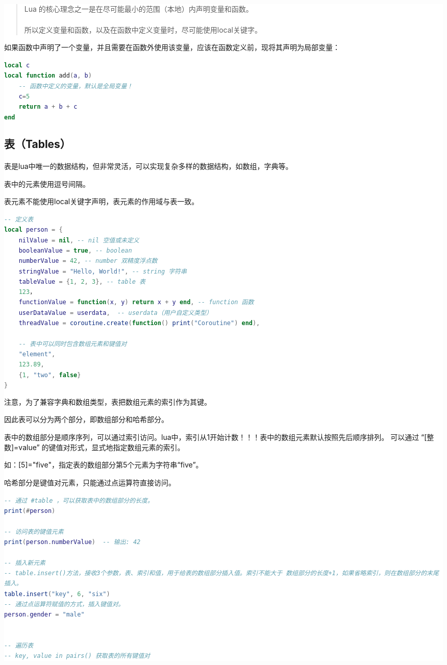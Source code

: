 >Lua 的核心理念之一是在尽可能最小的范围（本地）内声明变量和函数。\
\
所以定义变量和函数，以及在函数中定义变量时，尽可能使用local关键字。

如果函数中声明了一个变量，并且需要在函数外使用该变量，应该在函数定义前，现将其声明为局部变量：
```lua
local c
local function add(a, b)
    -- 函数中定义的变量，默认是全局变量！
    c=5
    return a + b + c
end
```


## 表（Tables）
表是lua中唯一的数据结构，但非常灵活，可以实现复杂多样的数据结构，如数组，字典等。

表中的元素使用逗号间隔。

表元素不能使用local关键字声明，表元素的作用域与表一致。

```lua
-- 定义表
local person = {
    nilValue = nil, -- nil 空值或未定义
    booleanValue = true, -- boolean
    numberValue = 42, -- number 双精度浮点数
    stringValue = "Hello, World!", -- string 字符串
    tableValue = {1, 2, 3}, -- table 表
    123，
    functionValue = function(x, y) return x + y end, -- function 函数
    userDataValue = userdata,  -- userdata（用户自定义类型）
    threadValue = coroutine.create(function() print("Coroutine") end),

    -- 表中可以同时包含数组元素和键值对
    "element",
    123.89,
    {1, "two", false}
}
```

注意，为了兼容字典和数组类型，表把数组元素的索引作为其键。

因此表可以分为两个部分，即数组部分和哈希部分。

表中的数组部分是顺序序列，可以通过索引访问。lua中，索引从1开始计数！！！表中的数组元素默认按照先后顺序排列。
可以通过 “[整数]=value” 的键值对形式，显式地指定数组元素的索引。

如：[5]="five"，指定表的数组部分第5个元素为字符串“five”。

哈希部分是键值对元素，只能通过点运算符直接访问。

```lua
-- 通过 #table ，可以获取表中的数组部分的长度。
print(#person)

-- 访问表的键值元素
print(person.numberValue)  -- 输出: 42

-- 插入新元素
-- table.insert()方法，接收3个参数，表、索引和值，用于给表的数组部分插入值。索引不能大于 数组部分的长度+1，如果省略索引，则在数组部分的末尾插入。
table.insert("key", 6, "six")
-- 通过点运算符赋值的方式，插入键值对。
person.gender = "male"


-- 遍历表
-- key, value in pairs() 获取表的所有键值对
```